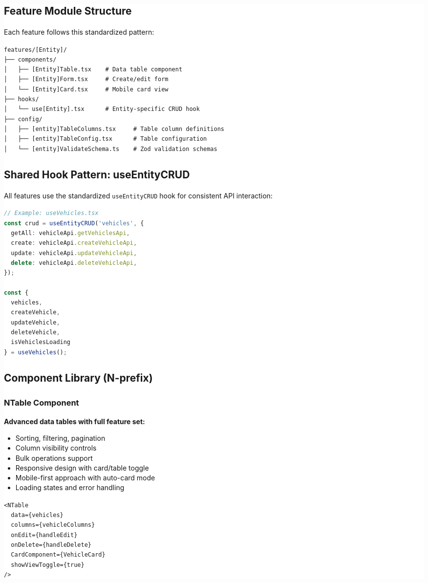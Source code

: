 ## Feature Module Structure

Each feature follows this standardized pattern:
```
features/[Entity]/
├── components/
│   ├── [Entity]Table.tsx    # Data table component
│   ├── [Entity]Form.tsx     # Create/edit form
│   └── [Entity]Card.tsx     # Mobile card view
├── hooks/
│   └── use[Entity].tsx      # Entity-specific CRUD hook
├── config/
│   ├── [entity]TableColumns.tsx     # Table column definitions
│   ├── [entity]TableConfig.tsx      # Table configuration
│   └── [entity]ValidateSchema.ts    # Zod validation schemas
```

## Shared Hook Pattern: useEntityCRUD

All features use the standardized `useEntityCRUD` hook for consistent API interaction:

```typescript
// Example: useVehicles.tsx
const crud = useEntityCRUD('vehicles', {
  getAll: vehicleApi.getVehiclesApi,
  create: vehicleApi.createVehicleApi,
  update: vehicleApi.updateVehicleApi,
  delete: vehicleApi.deleteVehicleApi,
});

const {
  vehicles,
  createVehicle,
  updateVehicle,
  deleteVehicle,
  isVehiclesLoading
} = useVehicles();
```

## Component Library (N-prefix)

### NTable Component
**Advanced data tables with full feature set:**
- Sorting, filtering, pagination
- Column visibility controls
- Bulk operations support
- Responsive design with card/table toggle
- Mobile-first approach with auto-card mode
- Loading states and error handling

```tsx
<NTable 
  data={vehicles}
  columns={vehicleColumns}
  onEdit={handleEdit}
  onDelete={handleDelete}
  CardComponent={VehicleCard}
  showViewToggle={true}
/>
```
